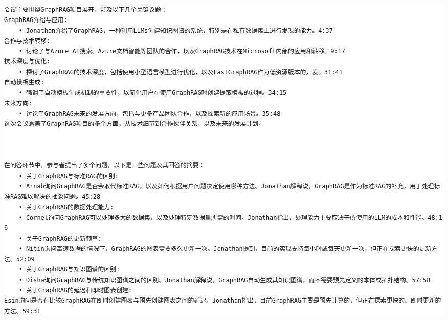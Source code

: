     会议主要围绕GraphRAG项目展开，涉及以下几个关键议题：
    GraphRAG介绍与应用:
        • Jonathan介绍了GraphRAG，一种利用LLMs创建知识图谱的系统，特别是在私有数据集上进行发现的能力。4:37
    合作与技术转移:
        • 讨论了与Azure AI搜索、Azure文档智能等团队的合作，以及GraphRAG技术在Microsoft内部的应用和转移。9:17
    技术深度与优化:
        • 探讨了GraphRAG的技术深度，包括使用小型语言模型进行优化，以及FastGraphRAG作为低资源版本的开发。31:41
    自动模板生成:
        • 强调了自动模板生成机制的重要性，以简化用户在使用GraphRAG时创建提取模板的过程。34:15
    未来方向:
        • 讨论了GraphRAG未来的发展方向，包括与更多产品团队合作，以及探索新的应用场景。35:48
    这次会议涵盖了GraphRAG项目的多个方面，从技术细节到合作伙伴关系，以及未来的发展计划。

    

    在问答环节中，参与者提出了多个问题，以下是一些问题及其回答的摘要：
        • 关于GraphRAG与标准RAG的区别:
        • Arnab询问GraphRAG是否会取代标准RAG，以及如何根据用户问题决定使用哪种方法。Jonathan解释说，GraphRAG是作为标准RAG的补充，用于处理标准RAG难以解决的抽象问题。45:28
        • 关于GraphRAG的数据处理能力:
        • Cornel询问GraphRAG可以处理多大的数据集，以及处理特定数据量所需的时间。Jonathan指出，处理能力主要取决于所使用的LLM的成本和性能。48:16
        • 关于GraphRAG的更新频率:
        • Nitin询问高速数据的情况下，GraphRAG的图表需要多久更新一次。Jonathan提到，目前的实现支持每小时或每天更新一次，但正在探索更快的更新方法。52:09
        • 关于GraphRAG与知识图谱的区别:
        • Disha询问GraphRAG与传统知识图谱之间的区别。Jonathan解释说，GraphRAG自动生成其知识图谱，而不需要预先定义的本体或拓扑结构。57:58
        • 关于GraphRAG的延迟和即时图表创建:
    Esin询问是否有比较GraphRAG在即时创建图表与预先创建图表之间的延迟。Jonathan指出，目前GraphRAG主要是预先计算的，但正在探索更快的、即时更新的方法。59:31